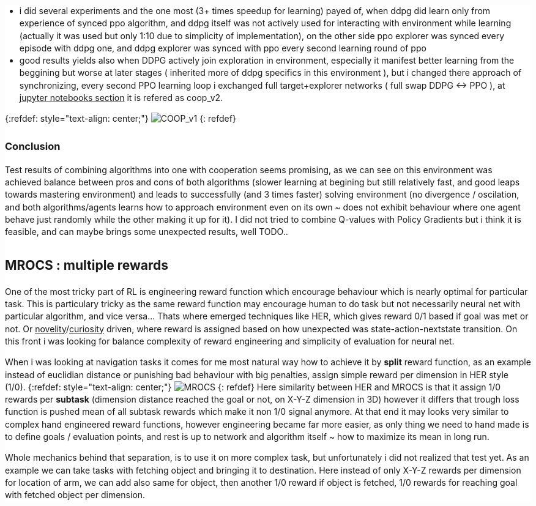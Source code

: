   - i did several experiments and the one most (3+ times speedup for learning) payed of, when ddpg did learn only from experience of synced ppo algorithm, and ddpg itself was not actively used for interacting with environment while learning (actually it was used but only 1:10 due to simplicity of implementation), on the other side ppo explorer was synced every episode with ddpg one, and ddpg explorer was synced with ppo every second learning round of ppo
  - good results yields also when DDPG actively join exploration in environment, especially it manifest better learning from the beggining but worse at later stages ( inherited more of ddpg specifics in this environment ), but i changed there approach of synchronizing, every second PPO learning loop i exchanged full target+explorer networks ( full swap DDPG <-> PPO ), at [jupyter notebooks section](https://rezer0dai.github.io/rewheeler/#jupyter-notebooks) it is refered as coop_v2.

{:refdef: style="text-align: center;"}
![COOP_v1](https://rezer0dai.github.io/assets/images/coop_v1.png "coop_v1")
{: refdef}

### Conclusion
Test results of combining algorithms into one with cooperation seems promising, as we can see on this environment was achieved balance between pros and cons of both algorithms (slower learning at begining but still relatively fast, and good leaps towards mastering environment) and leads to successfully (and 3 times faster) solving environment (no divergence / oscilation, and both algorithms/agents learns how to approach environment even on its own ~ does not exhibit behaviour where one agent behave just randomly while the other making it up for it). I did not tried to combine Q-values with Policy Gradients but i think it is feasible, and can maybe brings some unexpected results, well TODO..

## MROCS : multiple rewards
One of the most tricky part of RL is engineering reward function which encourage behaviour which is nearly optimal for particular task. This is particulary tricky as the same reward function may encourage human to do task but not necessarily neural net with particular algorithm, and vice versa... Thats where emerged techniques like HER, which gives reward 0/1 based if goal was met or not. Or [novelity](https://arxiv.org/abs/1712.06560)/[curiosity](https://pathak22.github.io/noreward-rl/) driven, where reward is assigned based on how unexpected was state-action-nextstate transition.  On this front i was looking for balance complexity of reward engineering and simplicity of evaluation for neural net. 

When i was looking at navigation tasks it comes for me most natural way how to achieve it by **split** reward function, as an example instead of euclidian distance or punishing bad behaviour with big penalties, assign simple reward per dimension in HER style (1/0). 
{:refdef: style="text-align: center;"}
![MROCS](https://rezer0dai.github.io/assets/images/mrocs.png "MROCS schema")
{: refdef}
Here similarity between HER and MROCS is that it assign 1/0 rewards per **subtask** (dimension distance reached the goal or not, on X-Y-Z dimension in 3D) however it differs that trough loss function is pushed mean of all subtask rewards which make it non 1/0 signal anymore. At that end it may looks very similar to complex hand engineered reward functions, however engineering became far more easier, as only thing we need to hand made is to define goals / evaluation points, and rest is up to network and algorithm itself ~ how to maximize its mean in long run.

Whole mechanics behind that separation, is to use it on more complex task, but unfortunately i did not realized that test yet. As an example we can take tasks with fetching object and bringing it to destination. Here instead of only X-Y-Z rewards per dimension for location of arm, we can add also same for object, then another 1/0 reward if object is fetched, 1/0 rewards for reaching goal with fetched object per dimension.
